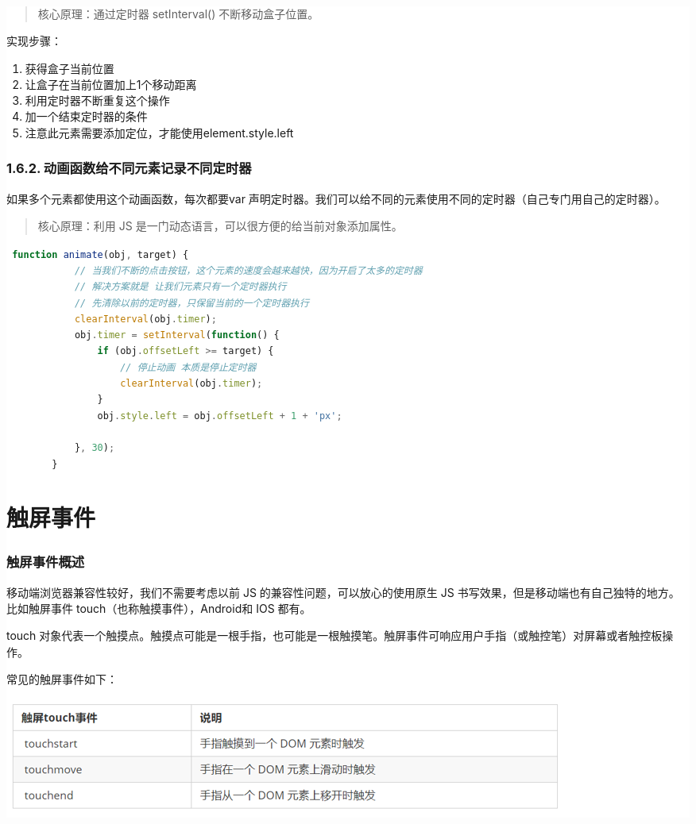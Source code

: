 > 核心原理：通过定时器 setInterval() 不断移动盒子位置。

实现步骤：

1. 获得盒子当前位置
2. 让盒子在当前位置加上1个移动距离
3. 利用定时器不断重复这个操作
4. 加一个结束定时器的条件
5. 注意此元素需要添加定位，才能使用element.style.left

### 1.6.2. 动画函数给不同元素记录不同定时器 

如果多个元素都使用这个动画函数，每次都要var 声明定时器。我们可以给不同的元素使用不同的定时器（自己专门用自己的定时器）。

> 核心原理：利用 JS 是一门动态语言，可以很方便的给当前对象添加属性。

```javascript
 function animate(obj, target) {
            // 当我们不断的点击按钮，这个元素的速度会越来越快，因为开启了太多的定时器
            // 解决方案就是 让我们元素只有一个定时器执行
            // 先清除以前的定时器，只保留当前的一个定时器执行
            clearInterval(obj.timer);
            obj.timer = setInterval(function() {
                if (obj.offsetLeft >= target) {
                    // 停止动画 本质是停止定时器
                    clearInterval(obj.timer);
                }
                obj.style.left = obj.offsetLeft + 1 + 'px';

            }, 30);
        }

```





#  触屏事件 

### 触屏事件概述 

移动端浏览器兼容性较好，我们不需要考虑以前 JS 的兼容性问题，可以放心的使用原生 JS 书写效果，但是移动端也有自己独特的地方。比如触屏事件 touch（也称触摸事件），Android和 IOS 都有。

touch 对象代表一个触摸点。触摸点可能是一根手指，也可能是一根触摸笔。触屏事件可响应用户手指（或触控笔）对屏幕或者触控板操作。

常见的触屏事件如下：

![图片1](images/图片1-1584693163163.png)
